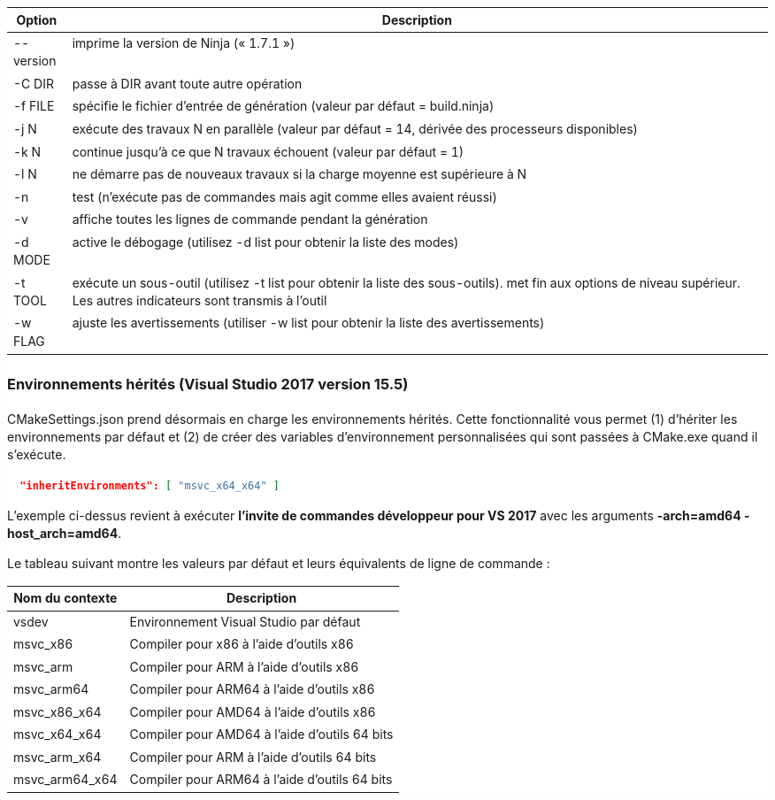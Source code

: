 |Option|Description|
|--------------|------------|
| --version  | imprime la version de Ninja (« 1.7.1 »)|
|   -C DIR   | passe à DIR avant toute autre opération|
|   -f FILE  | spécifie le fichier d’entrée de génération (valeur par défaut = build.ninja)|
|   -j N     | exécute des travaux N en parallèle (valeur par défaut = 14, dérivée des processeurs disponibles)|
|   -k N     | continue jusqu’à ce que N travaux échouent (valeur par défaut = 1)|
|   -l N     | ne démarre pas de nouveaux travaux si la charge moyenne est supérieure à N|
|   -n       | test (n’exécute pas de commandes mais agit comme elles avaient réussi)|
|   -v       | affiche toutes les lignes de commande pendant la génération|
|   -d MODE  | active le débogage (utilisez -d list pour obtenir la liste des modes)|
|   -t TOOL  | exécute un sous-outil (utilisez -t list pour obtenir la liste des sous-outils). met fin aux options de niveau supérieur. Les autres indicateurs sont transmis à l’outil|
|   -w FLAG  | ajuste les avertissements (utiliser -w list pour obtenir la liste des avertissements)|

### <a name="inherited-environments-visual-studio-2017-version-155"></a>Environnements hérités (Visual Studio 2017 version 15.5)

CMakeSettings.json prend désormais en charge les environnements hérités. Cette fonctionnalité vous permet (1) d’hériter les environnements par défaut et (2) de créer des variables d’environnement personnalisées qui sont passées à CMake.exe quand il s’exécute.

```json
  "inheritEnvironments": [ "msvc_x64_x64" ]
```

L’exemple ci-dessus revient à exécuter **l’invite de commandes développeur pour VS 2017** avec les arguments **-arch=amd64 -host_arch=amd64**.

Le tableau suivant montre les valeurs par défaut et leurs équivalents de ligne de commande :

|Nom du contexte|Description|
|-----------|-----------------|
|vsdev|Environnement Visual Studio par défaut|
|msvc_x86|Compiler pour x86 à l’aide d’outils x86|
|msvc_arm| Compiler pour ARM à l’aide d’outils x86|
|msvc_arm64|Compiler pour ARM64 à l’aide d’outils x86|
|msvc_x86_x64|Compiler pour AMD64 à l’aide d’outils x86|
|msvc_x64_x64|Compiler pour AMD64 à l’aide d’outils 64 bits|
|msvc_arm_x64|Compiler pour ARM à l’aide d’outils 64 bits|
|msvc_arm64_x64|Compiler pour ARM64 à l’aide d’outils 64 bits|
